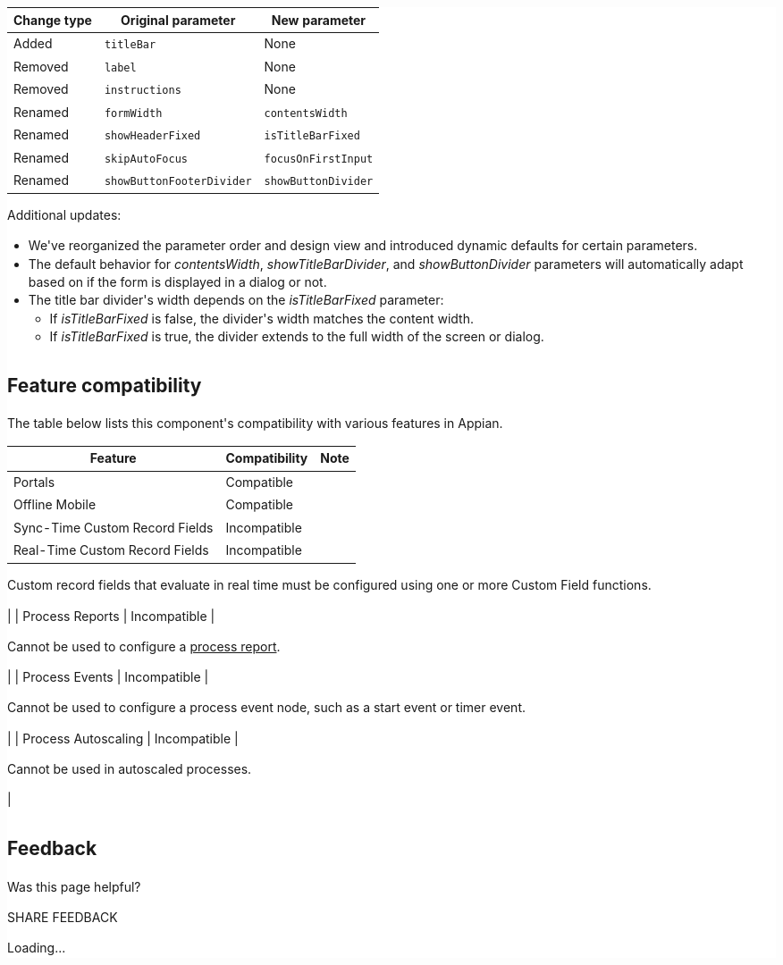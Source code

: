 | Change type | Original parameter | New parameter |
| --- | --- | --- |
| Added | `titleBar` | None |
| Removed | `label` | None |
| Removed | `instructions` | None |
| Renamed | `formWidth` | `contentsWidth` |
| Renamed | `showHeaderFixed` | `isTitleBarFixed` |
| Renamed | `skipAutoFocus` | `focusOnFirstInput` |
| Renamed | `showButtonFooterDivider` | `showButtonDivider` |

Additional updates:

-   We've reorganized the parameter order and design view and introduced dynamic defaults for certain parameters.
-   The default behavior for _contentsWidth_, _showTitleBarDivider_, and _showButtonDivider_ parameters will automatically adapt based on if the form is displayed in a dialog or not.
-   The title bar divider's width depends on the _isTitleBarFixed_ parameter:
    -   If _isTitleBarFixed_ is false, the divider's width matches the content width.
    -   If _isTitleBarFixed_ is true, the divider extends to the full width of the screen or dialog.

## Feature compatibility

The table below lists this component's compatibility with various features in Appian.

| Feature | Compatibility | Note |
| --- | --- | --- |
| Portals | Compatible |  |
| Offline Mobile | Compatible |  |
| Sync-Time Custom Record Fields | Incompatible |  |
| Real-Time Custom Record Fields | Incompatible |
Custom record fields that evaluate in real time must be configured using one or more Custom Field functions.

 |
| Process Reports | Incompatible |

Cannot be used to configure a [process report](Process_Reports.html).

 |
| Process Events | Incompatible |

Cannot be used to configure a process event node, such as a start event or timer event.

 |
| Process Autoscaling | Incompatible |

Cannot be used in autoscaled processes.

 |

## Feedback

Was this page helpful?

SHARE FEEDBACK

Loading...